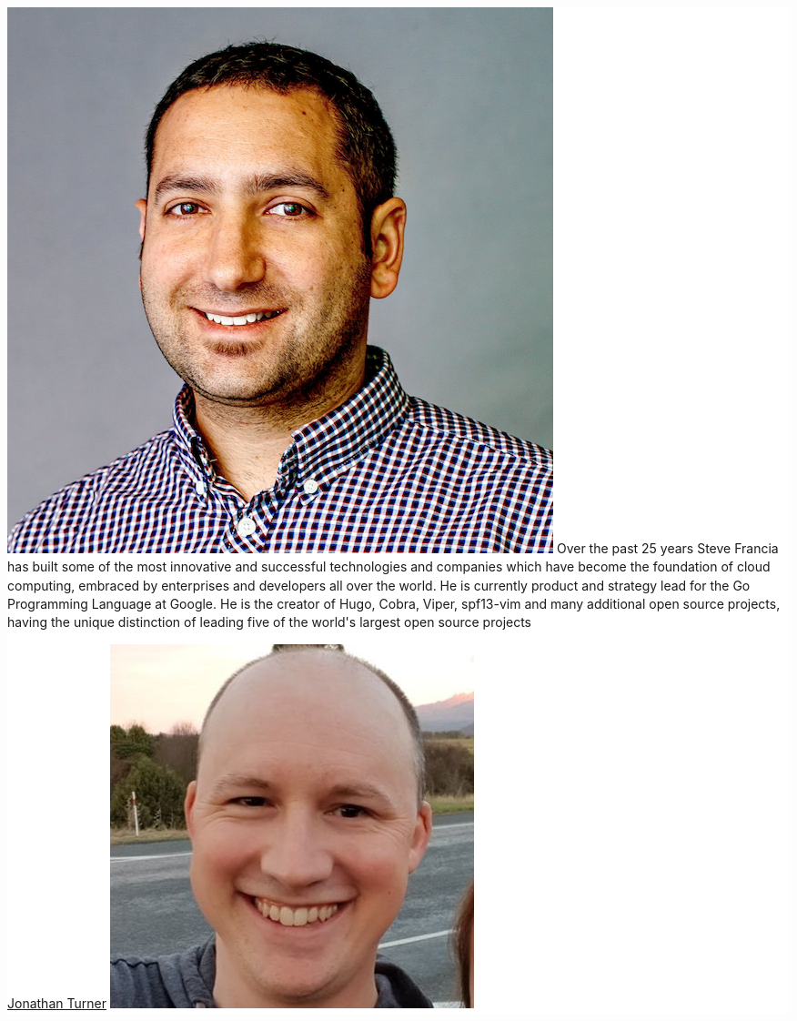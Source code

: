 ![](../static/images/2021_w52_rust_vs_go_why_there_better_together/84ce064f-image.png)
Over the past 25 years Steve Francia has built some of the most innovative and successful technologies and companies which have become the foundation of cloud computing, embraced by enterprises and developers all over the world. He is currently product and strategy lead for the Go Programming Language at Google. He is the creator of Hugo, Cobra, Viper, spf13-vim and many additional open source projects, having the unique distinction of leading five of the world's largest open source projects


[Jonathan Turner](https://www.jonathanturner.org/)
![](../static/images/2021_w52_rust_vs_go_why_there_better_together/82608378-jonathan_turner_photo.jpg)